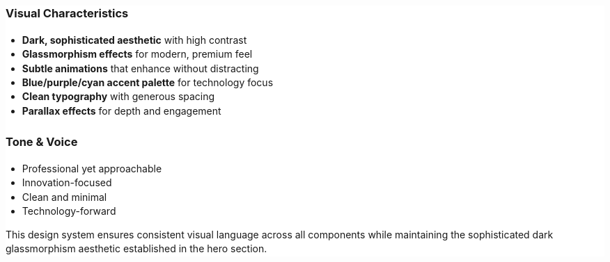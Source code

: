 ### Visual Characteristics
- **Dark, sophisticated aesthetic** with high contrast
- **Glassmorphism effects** for modern, premium feel
- **Subtle animations** that enhance without distracting
- **Blue/purple/cyan accent palette** for technology focus
- **Clean typography** with generous spacing
- **Parallax effects** for depth and engagement

### Tone & Voice
- Professional yet approachable
- Innovation-focused
- Clean and minimal
- Technology-forward

This design system ensures consistent visual language across all components while maintaining the sophisticated dark glassmorphism aesthetic established in the hero section.